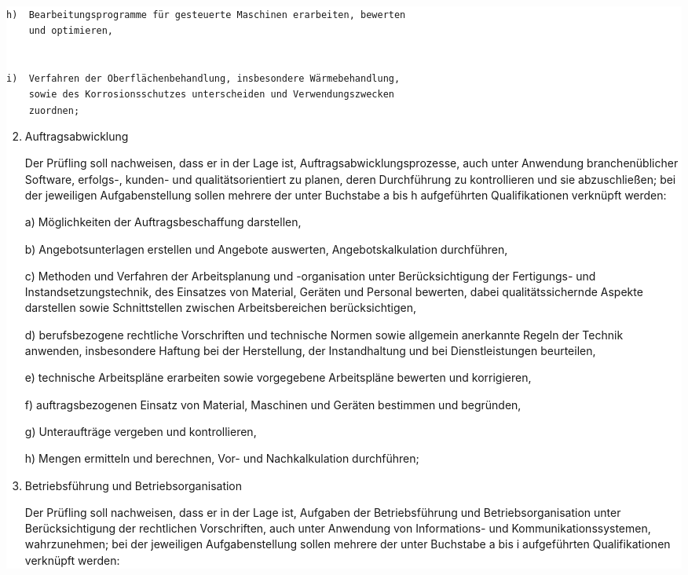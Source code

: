 
    h)  Bearbeitungsprogramme für gesteuerte Maschinen erarbeiten, bewerten
        und optimieren,


    i)  Verfahren der Oberflächenbehandlung, insbesondere Wärmebehandlung,
        sowie des Korrosionsschutzes unterscheiden und Verwendungszwecken
        zuordnen;





2.  Auftragsabwicklung

    Der Prüfling soll nachweisen, dass er in der Lage ist,
    Auftragsabwicklungsprozesse, auch unter Anwendung branchenüblicher
    Software, erfolgs-, kunden- und qualitätsorientiert zu planen, deren
    Durchführung zu kontrollieren und sie abzuschließen; bei der
    jeweiligen Aufgabenstellung sollen mehrere der unter Buchstabe a bis h
    aufgeführten Qualifikationen verknüpft werden:

    a)  Möglichkeiten der Auftragsbeschaffung darstellen,


    b)  Angebotsunterlagen erstellen und Angebote auswerten,
        Angebotskalkulation durchführen,


    c)  Methoden und Verfahren der Arbeitsplanung und -organisation unter
        Berücksichtigung der Fertigungs- und Instandsetzungstechnik, des
        Einsatzes von Material, Geräten und Personal bewerten, dabei
        qualitätssichernde Aspekte darstellen sowie Schnittstellen zwischen
        Arbeitsbereichen berücksichtigen,


    d)  berufsbezogene rechtliche Vorschriften und technische Normen sowie
        allgemein anerkannte Regeln der Technik anwenden, insbesondere Haftung
        bei der Herstellung, der Instandhaltung und bei Dienstleistungen
        beurteilen,


    e)  technische Arbeitspläne erarbeiten sowie vorgegebene Arbeitspläne
        bewerten und korrigieren,


    f)  auftragsbezogenen Einsatz von Material, Maschinen und Geräten
        bestimmen und begründen,


    g)  Unteraufträge vergeben und kontrollieren,


    h)  Mengen ermitteln und berechnen, Vor- und Nachkalkulation durchführen;





3.  Betriebsführung und Betriebsorganisation

    Der Prüfling soll nachweisen, dass er in der Lage ist, Aufgaben der
    Betriebsführung und Betriebsorganisation unter Berücksichtigung der
    rechtlichen Vorschriften, auch unter Anwendung von Informations- und
    Kommunikationssystemen, wahrzunehmen; bei der jeweiligen
    Aufgabenstellung sollen mehrere der unter Buchstabe a bis i
    aufgeführten Qualifikationen verknüpft werden:
